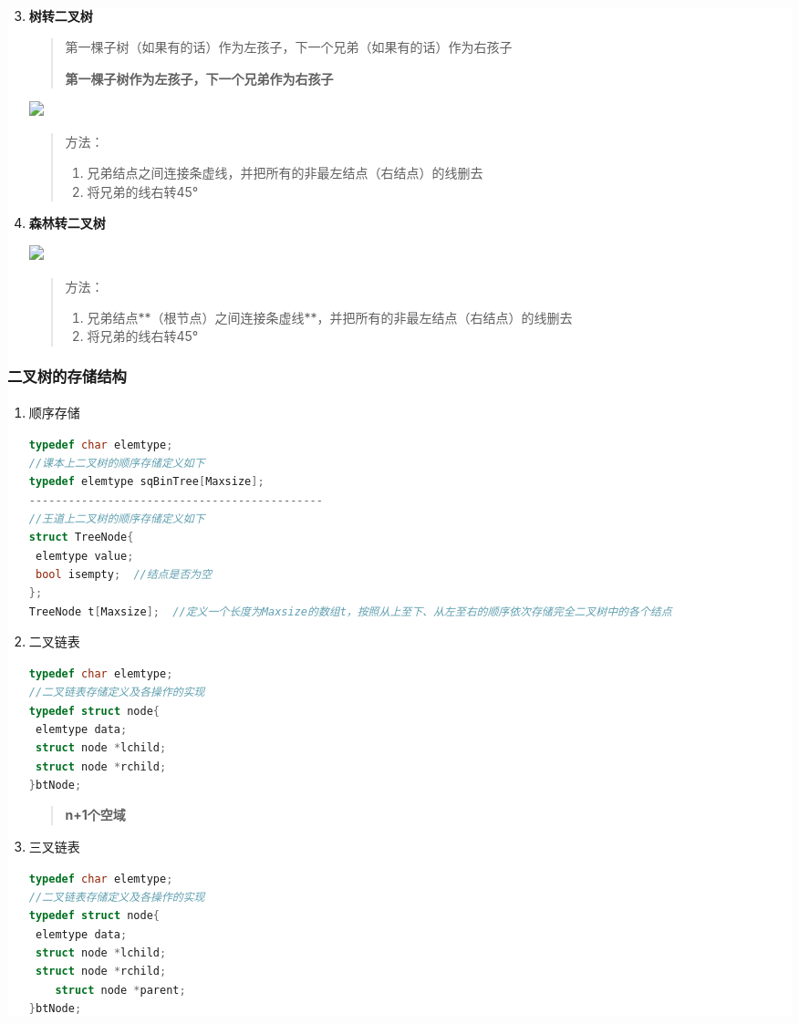 3. **树转二叉树**

   > 第一棵子树（如果有的话）作为左孩子，下一个兄弟（如果有的话）作为右孩子
   >
   > **第一棵子树作为左孩子，下一个兄弟作为右孩子**

   ![](img/11.png)

   > 方法：
   >
   > 1. 兄弟结点之间连接条虚线，并把所有的非最左结点（右结点）的线删去
   > 2. 将兄弟的线右转45°

4. **森林转二叉树**

   ![](img/12.png)

   >方法：
   >
   >1. 兄弟结点**（根节点）之间连接条虚线**，并把所有的非最左结点（右结点）的线删去
   >2. 将兄弟的线右转45°

### 二叉树的存储结构

1. 顺序存储

   ```c
   typedef char elemtype;
   //课本上二叉树的顺序存储定义如下
   typedef elemtype sqBinTree[Maxsize];
   ---------------------------------------------
   //王道上二叉树的顺序存储定义如下
   struct TreeNode{
   	elemtype value;
   	bool isempty;  //结点是否为空
   };
   TreeNode t[Maxsize];  //定义一个长度为Maxsize的数组t，按照从上至下、从左至右的顺序依次存储完全二叉树中的各个结点
   ```

2. 二叉链表

   ```c
   typedef char elemtype;
   //二叉链表存储定义及各操作的实现
   typedef struct node{
   	elemtype data;
   	struct node *lchild;
   	struct node *rchild;
   }btNode;
   ```

   > **n+1个空域**

3. 三叉链表

   ```c
   typedef char elemtype;
   //二叉链表存储定义及各操作的实现
   typedef struct node{
   	elemtype data;
   	struct node *lchild;
   	struct node *rchild;
       struct node *parent;
   }btNode;
   ```
